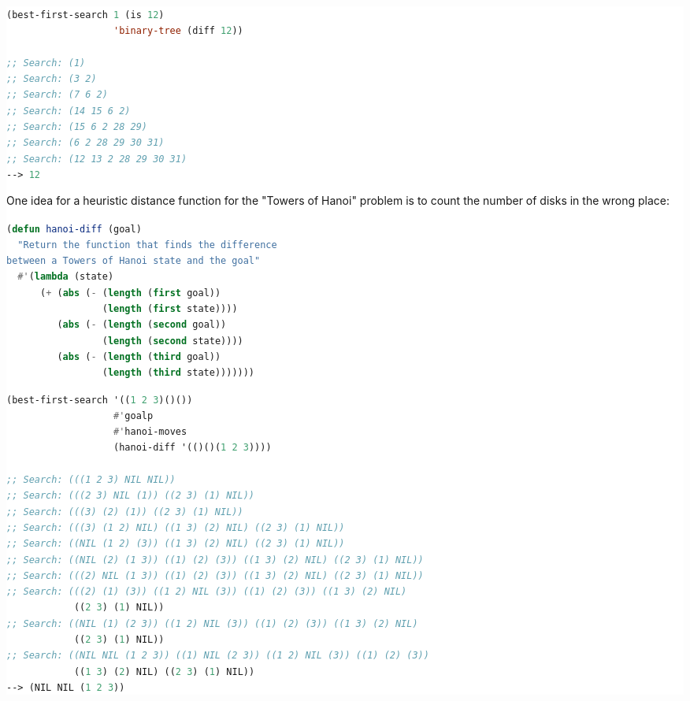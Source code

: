 ```cl
```

```cl
(best-first-search 1 (is 12)
                   'binary-tree (diff 12))

;; Search: (1)
;; Search: (3 2)
;; Search: (7 6 2)
;; Search: (14 15 6 2)
;; Search: (15 6 2 28 29)
;; Search: (6 2 28 29 30 31)
;; Search: (12 13 2 28 29 30 31)
--> 12
```
One idea for a heuristic distance function for the "Towers of Hanoi" problem is to count the
number of disks in the wrong place:

```cl
(defun hanoi-diff (goal)
  "Return the function that finds the difference
between a Towers of Hanoi state and the goal"
  #'(lambda (state)
      (+ (abs (- (length (first goal))
                 (length (first state))))
         (abs (- (length (second goal))
                 (length (second state))))
         (abs (- (length (third goal))
                 (length (third state)))))))
```

```cl
(best-first-search '((1 2 3)()())
                   #'goalp
                   #'hanoi-moves
                   (hanoi-diff '(()()(1 2 3))))

;; Search: (((1 2 3) NIL NIL))
;; Search: (((2 3) NIL (1)) ((2 3) (1) NIL))
;; Search: (((3) (2) (1)) ((2 3) (1) NIL))
;; Search: (((3) (1 2) NIL) ((1 3) (2) NIL) ((2 3) (1) NIL))
;; Search: ((NIL (1 2) (3)) ((1 3) (2) NIL) ((2 3) (1) NIL))
;; Search: ((NIL (2) (1 3)) ((1) (2) (3)) ((1 3) (2) NIL) ((2 3) (1) NIL))
;; Search: (((2) NIL (1 3)) ((1) (2) (3)) ((1 3) (2) NIL) ((2 3) (1) NIL))
;; Search: (((2) (1) (3)) ((1 2) NIL (3)) ((1) (2) (3)) ((1 3) (2) NIL)
            ((2 3) (1) NIL))
;; Search: ((NIL (1) (2 3)) ((1 2) NIL (3)) ((1) (2) (3)) ((1 3) (2) NIL)
            ((2 3) (1) NIL))
;; Search: ((NIL NIL (1 2 3)) ((1) NIL (2 3)) ((1 2) NIL (3)) ((1) (2) (3))
            ((1 3) (2) NIL) ((2 3) (1) NIL))
--> (NIL NIL (1 2 3))
```
